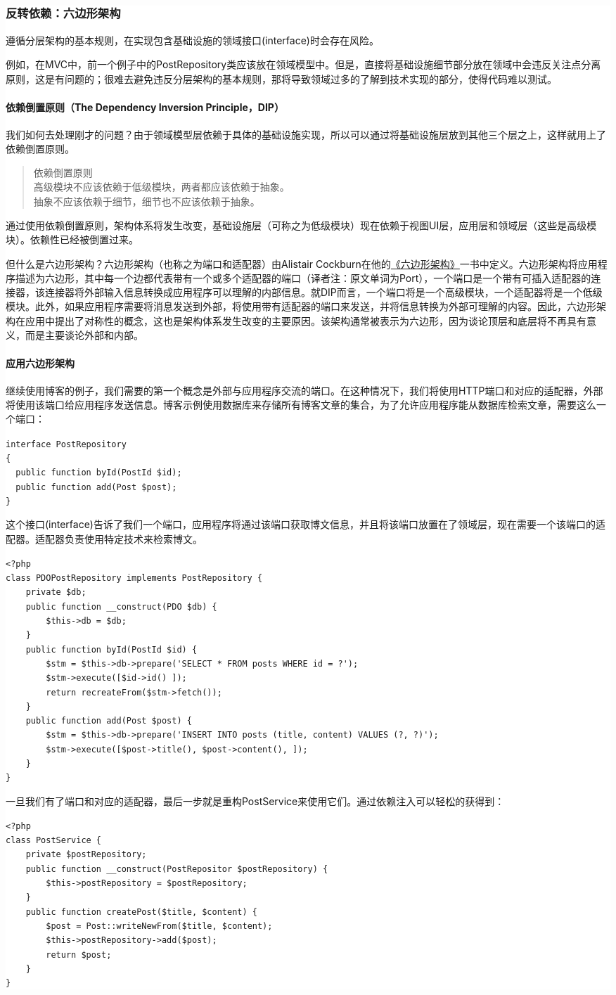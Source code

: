 ### 反转依赖：六边形架构

遵循分层架构的基本规则，在实现包含基础设施的领域接口(interface)时会存在风险。

例如，在MVC中，前一个例子中的PostRepository类应该放在领域模型中。但是，直接将基础设施细节部分放在领域中会违反关注点分离原则，这是有问题的；很难去避免违反分层架构的基本规则，那将导致领域过多的了解到技术实现的部分，使得代码难以测试。

#### 依赖倒置原则（The Dependency Inversion Principle，DIP）

我们如何去处理刚才的问题？由于领域模型层依赖于具体的基础设施实现，所以可以通过将基础设施层放到其他三个层之上，这样就用上了依赖倒置原则。

> 依赖倒置原则  
> 高级模块不应该依赖于低级模块，两者都应该依赖于抽象。  
> 抽象不应该依赖于细节，细节也不应该依赖于抽象。

通过使用依赖倒置原则，架构体系将发生改变，基础设施层（可称之为低级模块）现在依赖于视图UI层，应用层和领域层（这些是高级模块）。依赖性已经被倒置过来。

但什么是六边形架构？六边形架构（也称之为端口和适配器）由Alistair Cockburn在他的[《六边形架构》](http://alistair.cockburn.us/Hexagonal+architecture)一书中定义。六边形架构将应用程序描述为六边形，其中每一个边都代表带有一个或多个适配器的端口（译者注：原文单词为Port），一个端口是一个带有可插入适配器的连接器，该连接器将外部输入信息转换成应用程序可以理解的内部信息。就DIP而言，一个端口将是一个高级模块，一个适配器将是一个低级模块。此外，如果应用程序需要将消息发送到外部，将使用带有适配器的端口来发送，并将信息转换为外部可理解的内容。因此，六边形架构在应用中提出了对称性的概念，这也是架构体系发生改变的主要原因。该架构通常被表示为六边形，因为谈论顶层和底层将不再具有意义，而是主要谈论外部和内部。

#### 应用六边形架构

继续使用博客的例子，我们需要的第一个概念是外部与应用程序交流的端口。在这种情况下，我们将使用HTTP端口和对应的适配器，外部将使用该端口给应用程序发送信息。博客示例使用数据库来存储所有博客文章的集合，为了允许应用程序能从数据库检索文章，需要这么一个端口：

    interface PostRepository
    {
      public function byId(PostId $id);
      public function add(Post $post);
    }

这个接口(interface)告诉了我们一个端口，应用程序将通过该端口获取博文信息，并且将该端口放置在了领域层，现在需要一个该端口的适配器。适配器负责使用特定技术来检索博文。

    <?php
    class PDOPostRepository implements PostRepository {
        private $db;
        public function __construct(PDO $db) {
            $this->db = $db;
        }
        public function byId(PostId $id) {
            $stm = $this->db->prepare('SELECT * FROM posts WHERE id = ?');
            $stm->execute([$id->id() ]);
            return recreateFrom($stm->fetch());
        }
        public function add(Post $post) {
            $stm = $this->db->prepare('INSERT INTO posts (title, content) VALUES (?, ?)');
            $stm->execute([$post->title(), $post->content(), ]);
        }
    }

一旦我们有了端口和对应的适配器，最后一步就是重构PostService来使用它们。通过依赖注入可以轻松的获得到：

    <?php
    class PostService {
        private $postRepository;
        public function __construct(PostRepositor $postRepository) {
            $this->postRepository = $postRepository;
        }
        public function createPost($title, $content) {
            $post = Post::writeNewFrom($title, $content);
            $this->postRepository->add($post);
            return $post;
        }
    }
